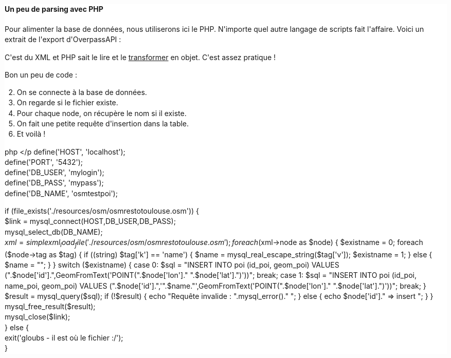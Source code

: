 #### Un peu de parsing avec PHP

Pour alimenter la base de données, nous utiliserons ici le PHP. N'importe quel autre langage de scripts fait l'affaire. Voici un extrait de l'export d'OverpassAPI :

C'est du XML et PHP sait le lire et le [transformer](http://php.net/manual/fr/function.simplexml-load-file.php) en objet. C'est assez pratique !  

Bon un peu de code :

2. On se connecte à la base de données.
4. On regarde si le fichier existe.
6. Pour chaque node, on récupère le nom si il existe.
8. On fait une petite requête d'insertion dans la table.
10. Et voilà !

php </p define('HOST', 'localhost');  
define('PORT', '5432');  
define('DB_USER', 'mylogin');  
define('DB_PASS', 'mypass');  
define('DB_NAME', 'osmtestpoi');

if (file_exists('./resources/osm/osmrestotoulouse.osm')) {  
$link = mysql_connect(HOST,DB_USER,DB_PASS);  
mysql_select_db(DB_NAME);  
$xml = simplexml_load_file('./resources/osm/osmrestotoulouse.osm');  
foreach ($xml->node as $node) {  
$existname = 0;  
foreach ($node->tag as $tag) {  
if ((string) $tag['k'] == 'name') {  
$name = mysql_real_escape_string($tag['v']);  
$existname = 1;  
} else {  
$name = "";  
}  
}  
switch ($existname) {  
case 0:  
$sql = "INSERT INTO poi (id_poi, geom_poi) VALUES (".$node['id'].",GeomFromText('POINT(".$node['lon']." ".$node['lat'].")'))";  
break;  
case 1:  
$sql = "INSERT INTO poi (id_poi, name_poi, geom_poi) VALUES (".$node['id'].",'".$name."',GeomFromText('POINT(".$node['lon']." ".$node['lat'].")'))";  
break;  
}  
$result = mysql_query($sql);  
if (!$result) {  
echo "Requête invalide : ".mysql_error()."  
";  
} else {  
echo $node['id']." => insert  
";  
}  
}  
mysql_free_result($result);  
mysql_close($link);  
} else {  
exit('gloubs - il est où le fichier :/');  
}
